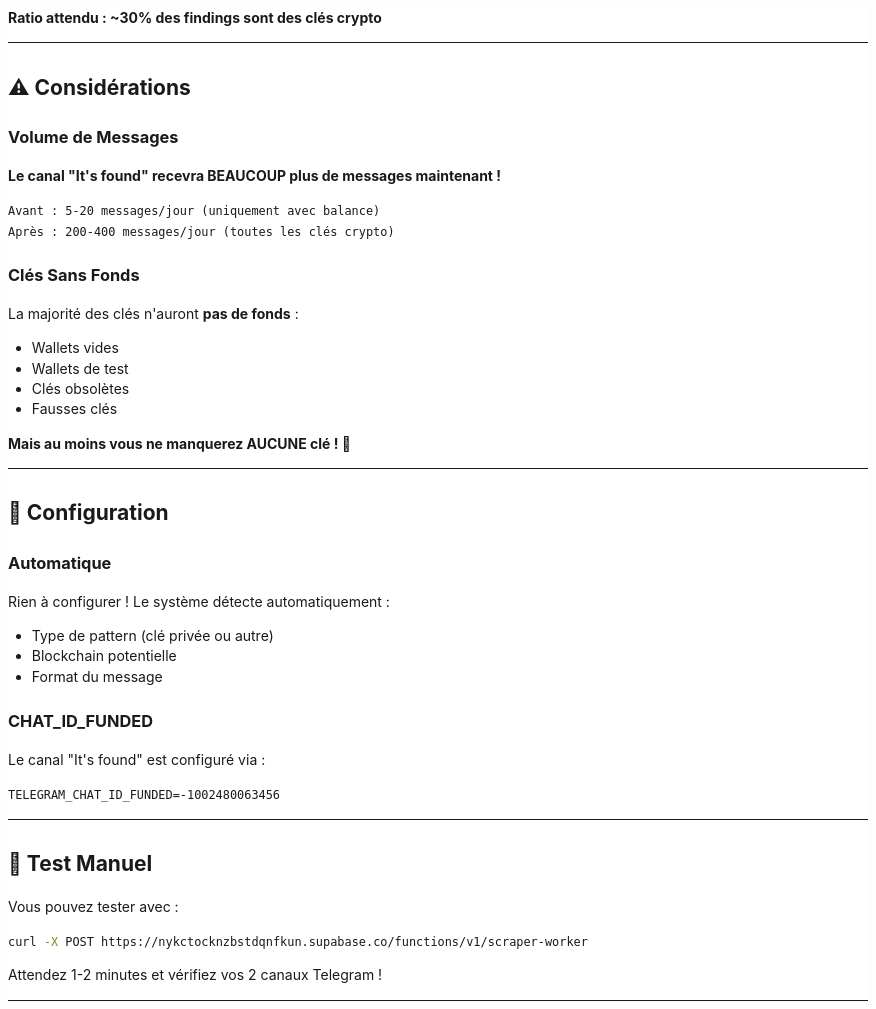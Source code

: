 **Ratio attendu : ~30% des findings sont des clés crypto**

---

## ⚠️ **Considérations**

### Volume de Messages

**Le canal "It's found" recevra BEAUCOUP plus de messages maintenant !**

```
Avant : 5-20 messages/jour (uniquement avec balance)
Après : 200-400 messages/jour (toutes les clés crypto)
```

### Clés Sans Fonds

La majorité des clés n'auront **pas de fonds** :
- Wallets vides
- Wallets de test
- Clés obsolètes
- Fausses clés

**Mais au moins vous ne manquerez AUCUNE clé ! 🎯**

---

## 🔧 **Configuration**

### Automatique

Rien à configurer ! Le système détecte automatiquement :
- Type de pattern (clé privée ou autre)
- Blockchain potentielle
- Format du message

### CHAT_ID_FUNDED

Le canal "It's found" est configuré via :
```env
TELEGRAM_CHAT_ID_FUNDED=-1002480063456
```

---

## 📱 **Test Manuel**

Vous pouvez tester avec :
```bash
curl -X POST https://nykctocknzbstdqnfkun.supabase.co/functions/v1/scraper-worker
```

Attendez 1-2 minutes et vérifiez vos 2 canaux Telegram !

---